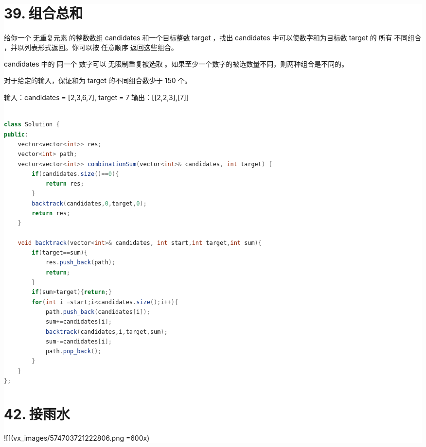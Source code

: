 ```java
```




# 39. 组合总和
给你一个 无重复元素 的整数数组 candidates 和一个目标整数 target ，找出 candidates 中可以使数字和为目标数 target 的 所有 不同组合 ，并以列表形式返回。你可以按 任意顺序 返回这些组合。

candidates 中的 同一个 数字可以 无限制重复被选取 。如果至少一个数字的被选数量不同，则两种组合是不同的。 

对于给定的输入，保证和为 target 的不同组合数少于 150 个。

输入：candidates = [2,3,6,7], target = 7
输出：[[2,2,3],[7]]


```java

class Solution {
public:
    vector<vector<int>> res;
    vector<int> path;
    vector<vector<int>> combinationSum(vector<int>& candidates, int target) {
        if(candidates.size()==0){
            return res;
        }
        backtrack(candidates,0,target,0);
        return res;
    }

    void backtrack(vector<int>& candidates, int start,int target,int sum){
        if(target==sum){
            res.push_back(path);
            return;
        }
        if(sum>target){return;}
        for(int i =start;i<candidates.size();i++){
            path.push_back(candidates[i]);
            sum+=candidates[i];
            backtrack(candidates,i,target,sum);
            sum-=candidates[i];
            path.pop_back();
        }
    }
};

```



# 42. 接雨水

![](vx_images/574703721222806.png =600x)

